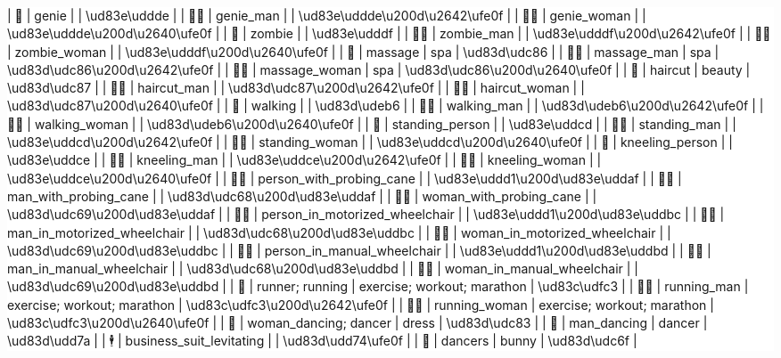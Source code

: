 | 🧞 | genie | | \\ud83e\\uddde |
| 🧞‍♂️ | genie_man | | \\ud83e\\uddde\\u200d\\u2642\\ufe0f |
| 🧞‍♀️ | genie_woman | | \\ud83e\\uddde\\u200d\\u2640\\ufe0f |
| 🧟 | zombie | | \\ud83e\\udddf |
| 🧟‍♂️ | zombie_man | | \\ud83e\\udddf\\u200d\\u2642\\ufe0f |
| 🧟‍♀️ | zombie_woman | | \\ud83e\\udddf\\u200d\\u2640\\ufe0f |
| 💆 | massage | spa | \\ud83d\\udc86 |
| 💆‍♂️ | massage_man | spa | \\ud83d\\udc86\\u200d\\u2642\\ufe0f |
| 💆‍♀️ | massage_woman | spa | \\ud83d\\udc86\\u200d\\u2640\\ufe0f |
| 💇 | haircut | beauty | \\ud83d\\udc87 |
| 💇‍♂️ | haircut_man | | \\ud83d\\udc87\\u200d\\u2642\\ufe0f |
| 💇‍♀️ | haircut_woman | | \\ud83d\\udc87\\u200d\\u2640\\ufe0f |
| 🚶 | walking | | \\ud83d\\udeb6 |
| 🚶‍♂️ | walking_man | | \\ud83d\\udeb6\\u200d\\u2642\\ufe0f |
| 🚶‍♀️ | walking_woman | | \\ud83d\\udeb6\\u200d\\u2640\\ufe0f |
| 🧍 | standing_person | | \\ud83e\\uddcd |
| 🧍‍♂️ | standing_man | | \\ud83e\\uddcd\\u200d\\u2642\\ufe0f |
| 🧍‍♀️ | standing_woman | | \\ud83e\\uddcd\\u200d\\u2640\\ufe0f |
| 🧎 | kneeling_person | | \\ud83e\\uddce |
| 🧎‍♂️ | kneeling_man | | \\ud83e\\uddce\\u200d\\u2642\\ufe0f |
| 🧎‍♀️ | kneeling_woman | | \\ud83e\\uddce\\u200d\\u2640\\ufe0f |
| 🧑‍🦯 | person_with_probing_cane | | \\ud83e\\uddd1\\u200d\\ud83e\\uddaf |
| 👨‍🦯 | man_with_probing_cane | | \\ud83d\\udc68\\u200d\\ud83e\\uddaf |
| 👩‍🦯 | woman_with_probing_cane | | \\ud83d\\udc69\\u200d\\ud83e\\uddaf |
| 🧑‍🦼 | person_in_motorized_wheelchair | | \\ud83e\\uddd1\\u200d\\ud83e\\uddbc |
| 👨‍🦼 | man_in_motorized_wheelchair | | \\ud83d\\udc68\\u200d\\ud83e\\uddbc |
| 👩‍🦼 | woman_in_motorized_wheelchair | | \\ud83d\\udc69\\u200d\\ud83e\\uddbc |
| 🧑‍🦽 | person_in_manual_wheelchair | | \\ud83e\\uddd1\\u200d\\ud83e\\uddbd |
| 👨‍🦽 | man_in_manual_wheelchair | | \\ud83d\\udc68\\u200d\\ud83e\\uddbd |
| 👩‍🦽 | woman_in_manual_wheelchair | | \\ud83d\\udc69\\u200d\\ud83e\\uddbd |
| 🏃 | runner; running | exercise; workout; marathon | \\ud83c\\udfc3 |
| 🏃‍♂️ | running_man | exercise; workout; marathon | \\ud83c\\udfc3\\u200d\\u2642\\ufe0f |
| 🏃‍♀️ | running_woman | exercise; workout; marathon | \\ud83c\\udfc3\\u200d\\u2640\\ufe0f |
| 💃 | woman_dancing; dancer | dress | \\ud83d\\udc83 |
| 🕺 | man_dancing | dancer | \\ud83d\\udd7a |
| 🕴️ | business_suit_levitating | | \\ud83d\\udd74\\ufe0f |
| 👯 | dancers | bunny | \\ud83d\\udc6f |